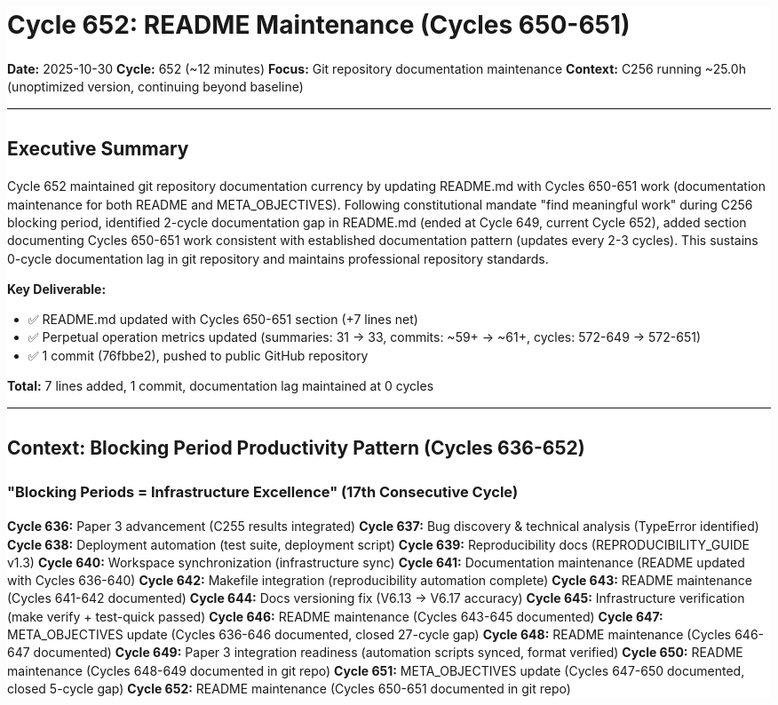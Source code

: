 # Cycle 652: README Maintenance (Cycles 650-651)

**Date:** 2025-10-30
**Cycle:** 652 (~12 minutes)
**Focus:** Git repository documentation maintenance
**Context:** C256 running ~25.0h (unoptimized version, continuing beyond baseline)

---

## Executive Summary

Cycle 652 maintained git repository documentation currency by updating README.md with Cycles 650-651 work (documentation maintenance for both README and META_OBJECTIVES). Following constitutional mandate "find meaningful work" during C256 blocking period, identified 2-cycle documentation gap in README.md (ended at Cycle 649, current Cycle 652), added section documenting Cycles 650-651 work consistent with established documentation pattern (updates every 2-3 cycles). This sustains 0-cycle documentation lag in git repository and maintains professional repository standards.

**Key Deliverable:**
- ✅ README.md updated with Cycles 650-651 section (+7 lines net)
- ✅ Perpetual operation metrics updated (summaries: 31 → 33, commits: ~59+ → ~61+, cycles: 572-649 → 572-651)
- ✅ 1 commit (76fbbe2), pushed to public GitHub repository

**Total:** 7 lines added, 1 commit, documentation lag maintained at 0 cycles

---

## Context: Blocking Period Productivity Pattern (Cycles 636-652)

### "Blocking Periods = Infrastructure Excellence" (17th Consecutive Cycle)

**Cycle 636:** Paper 3 advancement (C255 results integrated)
**Cycle 637:** Bug discovery & technical analysis (TypeError identified)
**Cycle 638:** Deployment automation (test suite, deployment script)
**Cycle 639:** Reproducibility docs (REPRODUCIBILITY_GUIDE v1.3)
**Cycle 640:** Workspace synchronization (infrastructure sync)
**Cycle 641:** Documentation maintenance (README updated with Cycles 636-640)
**Cycle 642:** Makefile integration (reproducibility automation complete)
**Cycle 643:** README maintenance (Cycles 641-642 documented)
**Cycle 644:** Docs versioning fix (V6.13 → V6.17 accuracy)
**Cycle 645:** Infrastructure verification (make verify + test-quick passed)
**Cycle 646:** README maintenance (Cycles 643-645 documented)
**Cycle 647:** META_OBJECTIVES update (Cycles 636-646 documented, closed 27-cycle gap)
**Cycle 648:** README maintenance (Cycles 646-647 documented)
**Cycle 649:** Paper 3 integration readiness (automation scripts synced, format verified)
**Cycle 650:** README maintenance (Cycles 648-649 documented in git repo)
**Cycle 651:** META_OBJECTIVES update (Cycles 647-650 documented, closed 5-cycle gap)
**Cycle 652:** README maintenance (Cycles 650-651 documented in git repo)
